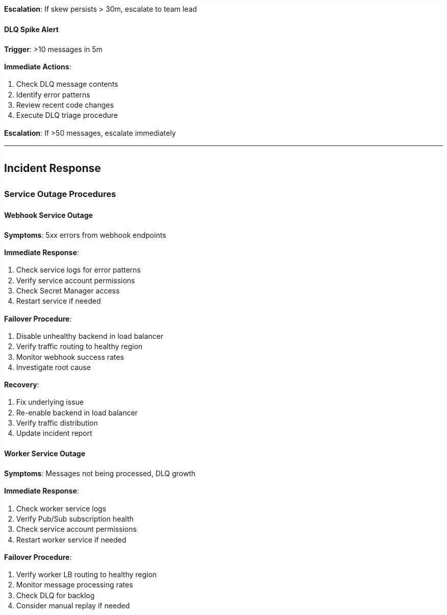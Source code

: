 **Escalation**: If skew persists > 30m, escalate to team lead

#### DLQ Spike Alert
**Trigger**: >10 messages in 5m

**Immediate Actions**:
1. Check DLQ message contents
2. Identify error patterns
3. Review recent code changes
4. Execute DLQ triage procedure

**Escalation**: If >50 messages, escalate immediately

---

## Incident Response

### Service Outage Procedures

#### Webhook Service Outage
**Symptoms**: 5xx errors from webhook endpoints

**Immediate Response**:
1. Check service logs for error patterns
2. Verify service account permissions
3. Check Secret Manager access
4. Restart service if needed

**Failover Procedure**:
1. Disable unhealthy backend in load balancer
2. Verify traffic routing to healthy region
3. Monitor webhook success rates
4. Investigate root cause

**Recovery**:
1. Fix underlying issue
2. Re-enable backend in load balancer
3. Verify traffic distribution
4. Update incident report

#### Worker Service Outage
**Symptoms**: Messages not being processed, DLQ growth

**Immediate Response**:
1. Check worker service logs
2. Verify Pub/Sub subscription health
3. Check service account permissions
4. Restart worker service if needed

**Failover Procedure**:
1. Verify worker LB routing to healthy region
2. Monitor message processing rates
3. Check DLQ for backlog
4. Consider manual replay if needed
